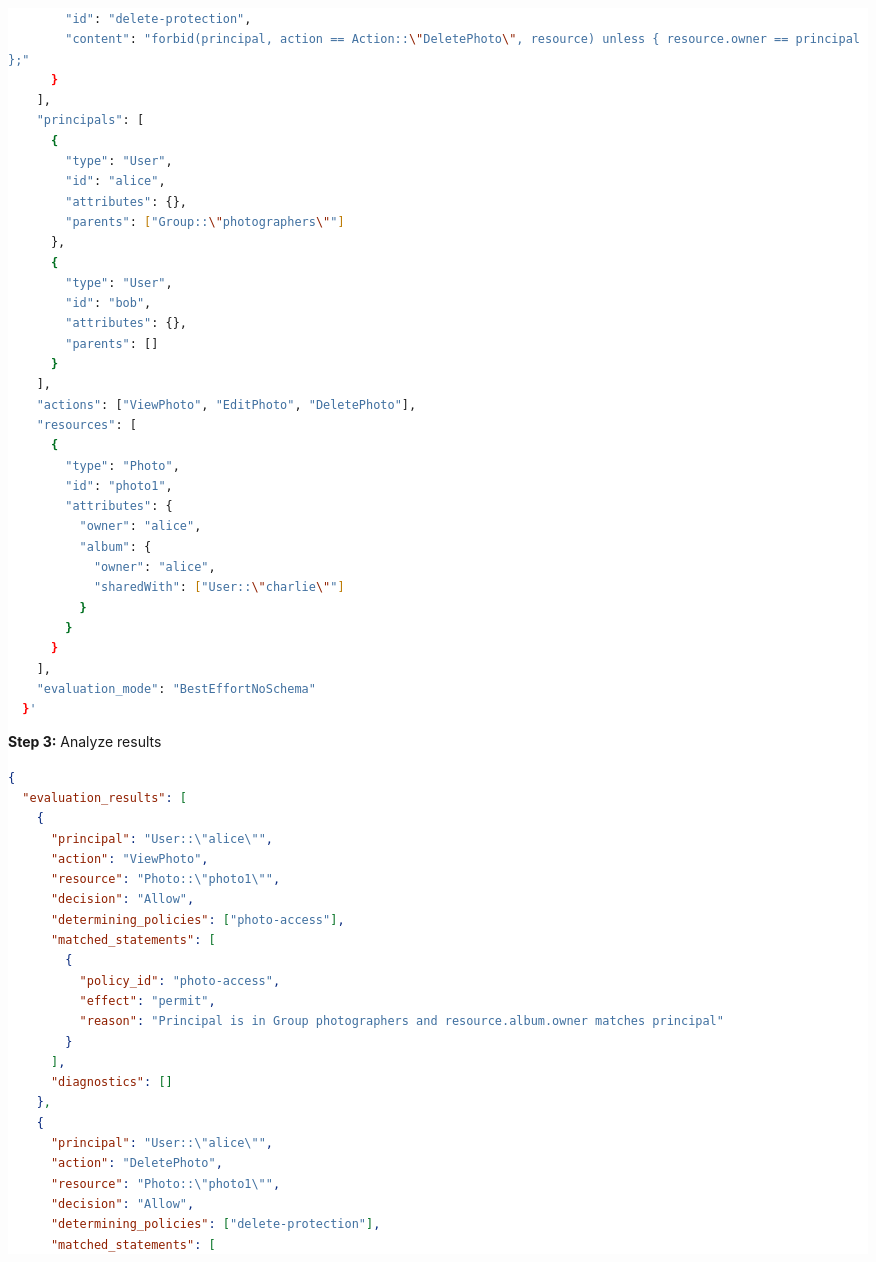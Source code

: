 ```bash
        "id": "delete-protection",
        "content": "forbid(principal, action == Action::\"DeletePhoto\", resource) unless { resource.owner == principal };"
      }
    ],
    "principals": [
      {
        "type": "User",
        "id": "alice",
        "attributes": {},
        "parents": ["Group::\"photographers\""]
      },
      {
        "type": "User",
        "id": "bob",
        "attributes": {},
        "parents": []
      }
    ],
    "actions": ["ViewPhoto", "EditPhoto", "DeletePhoto"],
    "resources": [
      {
        "type": "Photo",
        "id": "photo1",
        "attributes": {
          "owner": "alice",
          "album": {
            "owner": "alice",
            "sharedWith": ["User::\"charlie\""]
          }
        }
      }
    ],
    "evaluation_mode": "BestEffortNoSchema"
  }'
```

**Step 3:** Analyze results
```json
{
  "evaluation_results": [
    {
      "principal": "User::\"alice\"",
      "action": "ViewPhoto",
      "resource": "Photo::\"photo1\"",
      "decision": "Allow",
      "determining_policies": ["photo-access"],
      "matched_statements": [
        {
          "policy_id": "photo-access",
          "effect": "permit",
          "reason": "Principal is in Group photographers and resource.album.owner matches principal"
        }
      ],
      "diagnostics": []
    },
    {
      "principal": "User::\"alice\"",
      "action": "DeletePhoto",
      "resource": "Photo::\"photo1\"",
      "decision": "Allow",
      "determining_policies": ["delete-protection"],
      "matched_statements": [
```